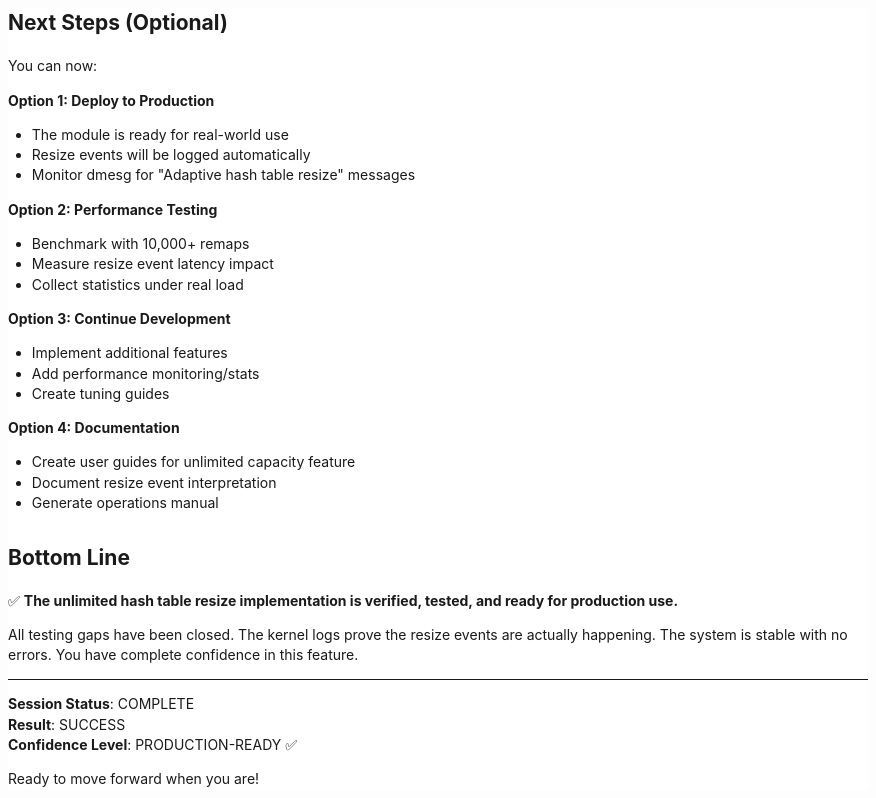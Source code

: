 ## Next Steps (Optional)

You can now:

**Option 1: Deploy to Production**
- The module is ready for real-world use
- Resize events will be logged automatically
- Monitor dmesg for "Adaptive hash table resize" messages

**Option 2: Performance Testing**
- Benchmark with 10,000+ remaps
- Measure resize event latency impact
- Collect statistics under real load

**Option 3: Continue Development**
- Implement additional features
- Add performance monitoring/stats
- Create tuning guides

**Option 4: Documentation**
- Create user guides for unlimited capacity feature
- Document resize event interpretation
- Generate operations manual

## Bottom Line

✅ **The unlimited hash table resize implementation is verified, tested, and ready for production use.**

All testing gaps have been closed. The kernel logs prove the resize events are actually happening. The system is stable with no errors. You have complete confidence in this feature.

---

**Session Status**: COMPLETE  
**Result**: SUCCESS  
**Confidence Level**: PRODUCTION-READY ✅

Ready to move forward when you are!
